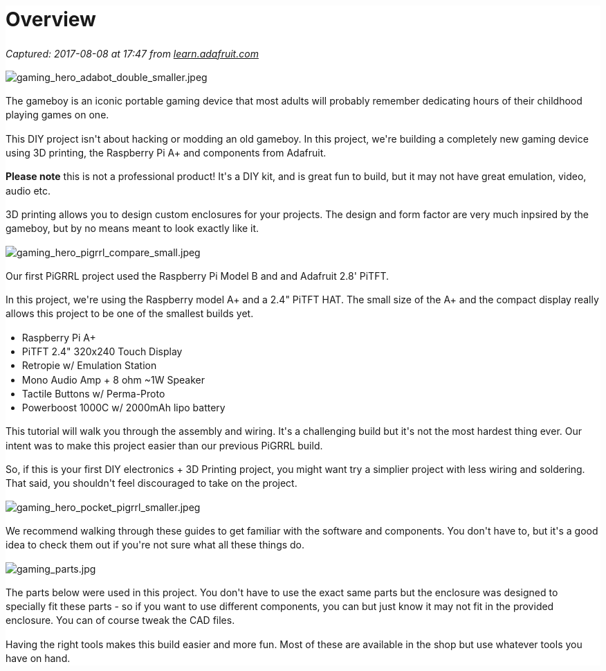 # Overview

_Captured: 2017-08-08 at 17:47 from [learn.adafruit.com](https://learn.adafruit.com/pocket-pigrrl?view=all)_

![gaming_hero_adabot_double_smaller.jpeg](https://cdn-learn.adafruit.com/assets/assets/000/025/201/large1024/gaming_hero_adabot_double_smaller.jpeg?1430690896)

The gameboy is an iconic portable gaming device that most adults will probably remember dedicating hours of their childhood playing games on one.

This DIY project isn't about hacking or modding an old gameboy. In this project, we're building a completely new gaming device using 3D printing, the Raspberry Pi A+ and components from Adafruit.

**Please note** this is not a professional product! It's a DIY kit, and is great fun to build, but it may not have great emulation, video, audio etc.

3D printing allows you to design custom enclosures for your projects. The design and form factor are very much inpsired by the gameboy, but by no means meant to look exactly like it.

![gaming_hero_pigrrl_compare_small.jpeg](https://cdn-learn.adafruit.com/assets/assets/000/025/202/large1024/gaming_hero_pigrrl_compare_small.jpeg?1430692193)

Our first PiGRRL project used the Raspberry Pi Model B and and Adafruit 2.8' PiTFT.

In this project, we're using the Raspberry model A+ and a 2.4" PiTFT HAT. The small size of the A+ and the compact display really allows this project to be one of the smallest builds yet.

  * Raspberry Pi A+
  * PiTFT 2.4" 320x240 Touch Display
  * Retropie w/ Emulation Station
  * Mono Audio Amp + 8 ohm ~1W Speaker
  * Tactile Buttons w/ Perma-Proto
  * Powerboost 1000C w/ 2000mAh lipo battery

This tutorial will walk you through the assembly and wiring. It's a challenging build but it's not the most hardest thing ever. Our intent was to make this project easier than our previous PiGRRL build.

So, if this is your first DIY electronics + 3D Printing project, you might want try a simplier project with less wiring and soldering. That said, you shouldn't feel discouraged to take on the project.

![gaming_hero_pocket_pigrrl_smaller.jpeg](https://cdn-learn.adafruit.com/assets/assets/000/025/200/large1024/gaming_hero_pocket_pigrrl_smaller.jpeg?1430688878)

We recommend walking through these guides to get familiar with the software and components. You don't have to, but it's a good idea to check them out if you're not sure what all these things do.

![gaming_parts.jpg](https://cdn-learn.adafruit.com/assets/assets/000/024/832/large1024/gaming_parts.jpg?1430060829)

The parts below were used in this project. You don't have to use the exact same parts but the enclosure was designed to specially fit these parts - so if you want to use different components, you can but just know it may not fit in the provided enclosure. You can of course tweak the CAD files.

Having the right tools makes this build easier and more fun. Most of these are available in the shop but use whatever tools you have on hand.
